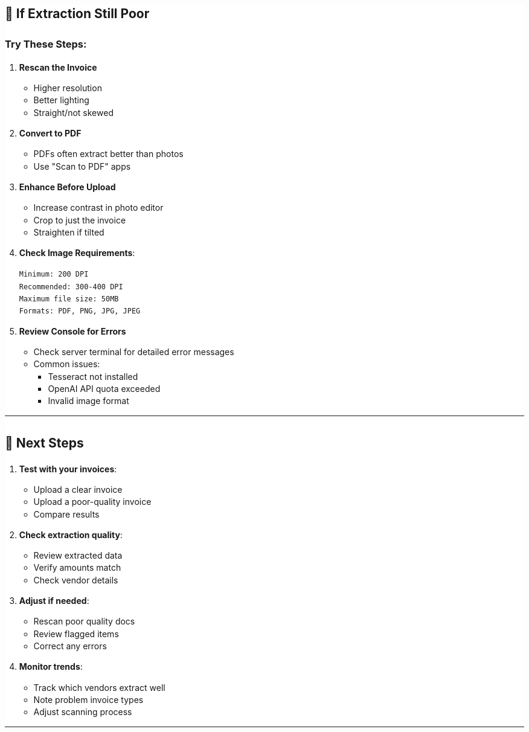 
## 🔄 If Extraction Still Poor

### Try These Steps:

1. **Rescan the Invoice**
   - Higher resolution
   - Better lighting
   - Straight/not skewed

2. **Convert to PDF**
   - PDFs often extract better than photos
   - Use "Scan to PDF" apps

3. **Enhance Before Upload**
   - Increase contrast in photo editor
   - Crop to just the invoice
   - Straighten if tilted

4. **Check Image Requirements**:
   ```bash
   Minimum: 200 DPI
   Recommended: 300-400 DPI
   Maximum file size: 50MB
   Formats: PDF, PNG, JPG, JPEG
   ```

5. **Review Console for Errors**
   - Check server terminal for detailed error messages
   - Common issues:
     - Tesseract not installed
     - OpenAI API quota exceeded
     - Invalid image format

---

## 🚀 Next Steps

1. **Test with your invoices**:
   - Upload a clear invoice
   - Upload a poor-quality invoice
   - Compare results

2. **Check extraction quality**:
   - Review extracted data
   - Verify amounts match
   - Check vendor details

3. **Adjust if needed**:
   - Rescan poor quality docs
   - Review flagged items
   - Correct any errors

4. **Monitor trends**:
   - Track which vendors extract well
   - Note problem invoice types
   - Adjust scanning process

---